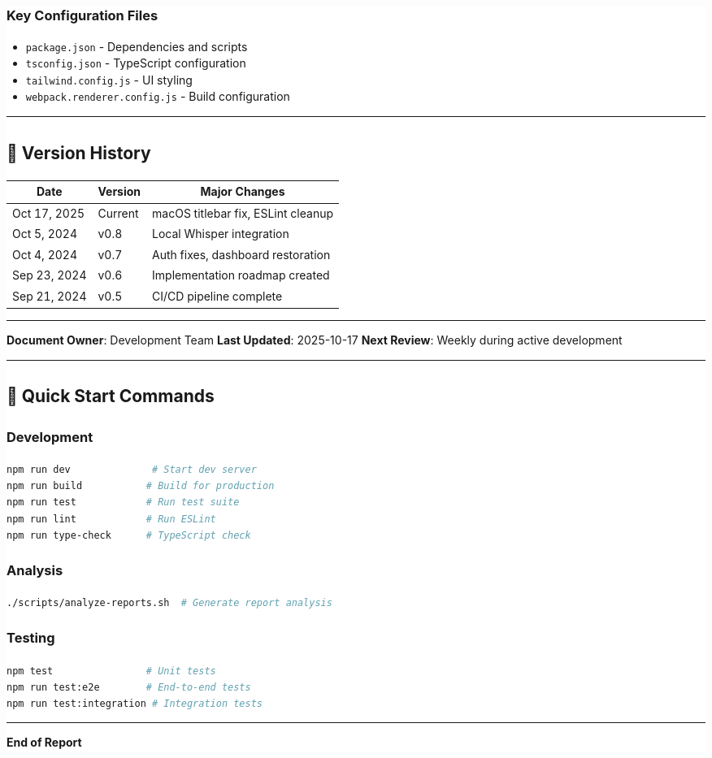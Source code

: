 ### Key Configuration Files
- `package.json` - Dependencies and scripts
- `tsconfig.json` - TypeScript configuration
- `tailwind.config.js` - UI styling
- `webpack.renderer.config.js` - Build configuration

---

## 🔄 Version History

| Date | Version | Major Changes |
|------|---------|---------------|
| Oct 17, 2025 | Current | macOS titlebar fix, ESLint cleanup |
| Oct 5, 2024 | v0.8 | Local Whisper integration |
| Oct 4, 2024 | v0.7 | Auth fixes, dashboard restoration |
| Sep 23, 2024 | v0.6 | Implementation roadmap created |
| Sep 21, 2024 | v0.5 | CI/CD pipeline complete |

---

**Document Owner**: Development Team
**Last Updated**: 2025-10-17
**Next Review**: Weekly during active development

---

## 🚀 Quick Start Commands

### Development
```bash
npm run dev              # Start dev server
npm run build           # Build for production
npm run test            # Run test suite
npm run lint            # Run ESLint
npm run type-check      # TypeScript check
```

### Analysis
```bash
./scripts/analyze-reports.sh  # Generate report analysis
```

### Testing
```bash
npm test                # Unit tests
npm run test:e2e        # End-to-end tests
npm run test:integration # Integration tests
```

---

**End of Report**
